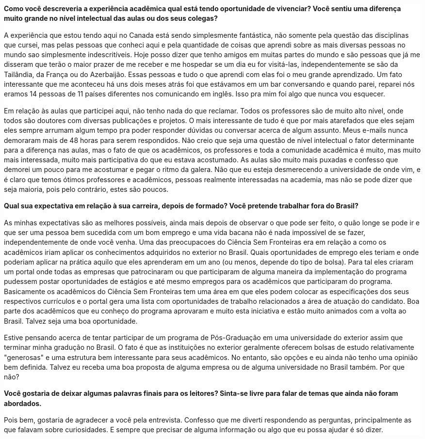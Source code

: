 **Como você descreveria a experiência acadêmica qual está tendo oportunidade de vivenciar? Você sentiu uma diferença muito grande no nível intelectual das aulas ou dos seus colegas?**

A experiência que estou tendo aqui no Canada está sendo simplesmente fantástica, não somente pela questão das disciplinas que cursei, mas pelas pessoas que conheci aqui e pela quantidade de coisas que aprendi sobre as mais diversas pessoas no mundo sao simplesmente indescritíveis. Hoje posso dizer que tenho amigos em muitas partes do mundo e são pessoas que já me disseram que terão o maior prazer de me receber e me hospedar se um dia eu for visitá-las, independentemente se são da Tailândia, da França ou do Azerbaijão. Essas pessoas e tudo o que aprendi com elas foi o meu grande aprendizado. Um fato interessante que me aconteceu há uns dois meses atrás foi que estávamos em um bar conversando e quando parei, reparei nós eramos 14 pessoas de 11 países diferentes nos comunicando em inglês. Isso pra mim foi algo que nunca vou esquecer.

Em relação às aulas que participei aqui, não tenho nada do que reclamar. Todos os professores são de muito alto nível, onde todos são doutores com diversas publicações e projetos. O mais interessante de tudo é que por mais atarefados que eles sejam eles sempre arrumam algum tempo pra poder responder dúvidas ou conversar acerca de algum assunto. Meus e-mails nunca demoraram mais de 48 horas para serem respondidos. Não creio que seja uma questão de nível intelectual o fator determinante para a diferença nas aulas, mas o fato de que os acadêmicos, os professores e toda a comunidade acadêmica é muito, mas muito mais interessada, muito mais participativa do que eu estava acostumado. As aulas são muito mais puxadas e confesso que demorei um pouco para me acostumar e pegar o ritmo da galera. Não que eu esteja desmerecendo a universidade de onde vim, e é claro que temos ótimos professores e acadêmicos, pessoas realmente interessadas na academia, mas não se pode dizer que seja maioria, pois pelo contrário, estes são poucos.

**Qual sua expectativa em relação à sua carreira, depois de formado? Você pretende trabalhar fora do Brasil?**

As minhas expectativas são as melhores possíveis, ainda mais depois de observar o que pode ser feito, o quão longe se pode ir e que ser uma pessoa bem sucedida com um bom emprego e uma vida bacana não é nada impossível de se fazer, independentemente de onde você venha. Uma das preocupacoes do Ciência Sem Fronteiras era em relação a como os acadêmicos iriam aplicar os conhecimentos adquiridos no exterior no Brasil. Quais oportunidades de emprego eles teriam e onde poderiam aplicar na prática aquilo que eles aprenderam em um ano (ou menos, depende do tipo de bolsa). Para tal eles criaram um portal onde todas as empresas que patrocinaram ou que participaram de alguma maneira da implementação do programa pudessem postar oportunidades de estágios e até mesmo empregos para os acadêmicos que participaram do programa. Basicamente os acadêmicos do Ciência Sem Fronteiras tem uma área em que eles podem colocar as especificações dos seus respectivos currículos e o portal gera uma lista com oportunidades de trabalho relacionados a área de atuação do candidato. Boa parte dos acadêmicos que eu conheço do programa aprovaram e muito esta iniciativa e estão muito animados com a volta ao Brasil. Talvez seja uma boa oportunidade.

Estive pensando acerca de tentar participar de um programa de Pós-Graduação em uma universidade do exterior assim que terminar minha gradução no Brasil. O fato é que as instituições no exterior geralmente oferecem bolsas de estudo relativamente "generosas" e uma estrutura bem interessante para seus acadêmicos. No entanto, são opções e eu ainda não tenho uma opinião bem definida. Talvez eu receba uma boa proposta de alguma empresa ou de alguma universidade no Brasil também. Por que não?

**Você gostaria de deixar algumas palavras finais para os leitores? Sinta-se livre para falar de temas que ainda não foram abordados.**

Pois bem, gostaria de agradecer a você pela entrevista. Confesso que me diverti respondendo as perguntas, principalmente as que falavam sobre curiosidades. E sempre que precisar de alguma informação ou algo que eu possa ajudar é só dizer.
